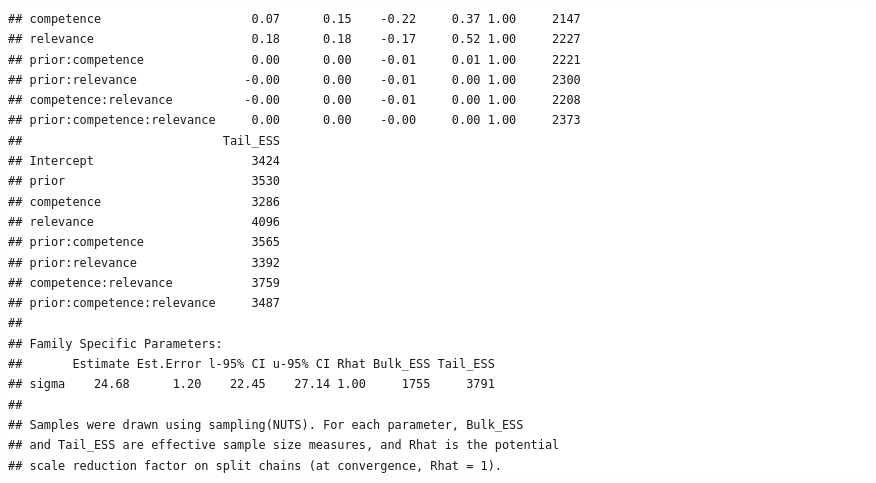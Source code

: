     ## competence                     0.07      0.15    -0.22     0.37 1.00     2147
    ## relevance                      0.18      0.18    -0.17     0.52 1.00     2227
    ## prior:competence               0.00      0.00    -0.01     0.01 1.00     2221
    ## prior:relevance               -0.00      0.00    -0.01     0.00 1.00     2300
    ## competence:relevance          -0.00      0.00    -0.01     0.00 1.00     2208
    ## prior:competence:relevance     0.00      0.00    -0.00     0.00 1.00     2373
    ##                            Tail_ESS
    ## Intercept                      3424
    ## prior                          3530
    ## competence                     3286
    ## relevance                      4096
    ## prior:competence               3565
    ## prior:relevance                3392
    ## competence:relevance           3759
    ## prior:competence:relevance     3487
    ## 
    ## Family Specific Parameters: 
    ##       Estimate Est.Error l-95% CI u-95% CI Rhat Bulk_ESS Tail_ESS
    ## sigma    24.68      1.20    22.45    27.14 1.00     1755     3791
    ## 
    ## Samples were drawn using sampling(NUTS). For each parameter, Bulk_ESS
    ## and Tail_ESS are effective sample size measures, and Rhat is the potential
    ## scale reduction factor on split chains (at convergence, Rhat = 1).
